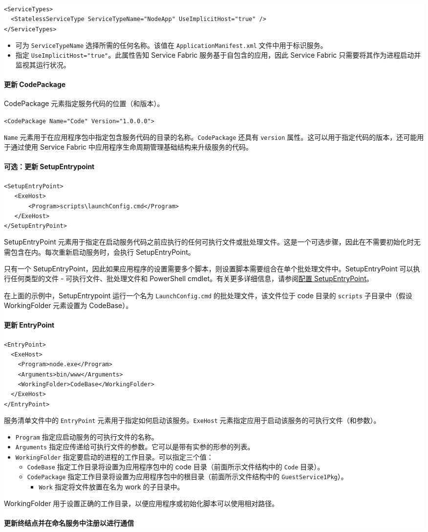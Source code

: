 	<ServiceTypes>
	  <StatelessServiceType ServiceTypeName="NodeApp" UseImplicitHost="true" />
	</ServiceTypes>

* 可为 `ServiceTypeName` 选择所需的任何名称。该值在 `ApplicationManifest.xml` 文件中用于标识服务。
* 指定 `UseImplicitHost="true"`。此属性告知 Service Fabric 服务基于自包含的应用，因此 Service Fabric 只需要将其作为进程启动并监视其运行状况。

#### 更新 CodePackage
CodePackage 元素指定服务代码的位置（和版本）。

	<CodePackage Name="Code" Version="1.0.0.0">

`Name` 元素用于在应用程序包中指定包含服务代码的目录的名称。`CodePackage` 还具有 `version` 属性。这可以用于指定代码的版本，还可能用于通过使用 Service Fabric 中应用程序生命周期管理基础结构来升级服务的代码。

#### 可选：更新 SetupEntrypoint

	<SetupEntryPoint>
	   <ExeHost>
	       <Program>scripts\launchConfig.cmd</Program>
	   </ExeHost>
	</SetupEntryPoint>

SetupEntryPoint 元素用于指定在启动服务代码之前应执行的任何可执行文件或批处理文件。这是一个可选步骤，因此在不需要初始化时无需包含在内。每次重新启动服务时，会执行 SetupEntryPoint。

只有一个 SetupEntryPoint，因此如果应用程序的设置需要多个脚本，则设置脚本需要组合在单个批处理文件中。SetupEntryPoint 可以执行任何类型的文件 - 可执行文件、批处理文件和 PowerShell cmdlet。有关更多详细信息，请参阅[配置 SetupEntryPoint](./service-fabric-application-runas-security.md)。

在上面的示例中，SetupEntrypoint 运行一个名为 `LaunchConfig.cmd` 的批处理文件，该文件位于 code 目录的 `scripts` 子目录中（假设 WorkingFolder 元素设置为 CodeBase）。

#### 更新 EntryPoint

	<EntryPoint>
	  <ExeHost>
	    <Program>node.exe</Program>
	    <Arguments>bin/www</Arguments>
	    <WorkingFolder>CodeBase</WorkingFolder>
	  </ExeHost>
	</EntryPoint>

服务清单文件中的 `EntryPoint` 元素用于指定如何启动该服务。`ExeHost` 元素指定应用于启动该服务的可执行文件（和参数）。

* `Program` 指定应启动服务的可执行文件的名称。
* `Arguments` 指定应传递给可执行文件的参数。它可以是带有实参的形参的列表。
* `WorkingFolder` 指定要启动的进程的工作目录。可以指定三个值：
  * `CodeBase` 指定工作目录将设置为应用程序包中的 code 目录（前面所示文件结构中的 `Code` 目录）。
  * `CodePackage` 指定工作目录将设置为应用程序包中的根目录（前面所示文件结构中的 `GuestService1Pkg`）。
    * `Work` 指定将文件放置在名为 work 的子目录中。

WorkingFolder 用于设置正确的工作目录，以便应用程序或初始化脚本可以使用相对路径。

#### 更新终结点并在命名服务中注册以进行通信
